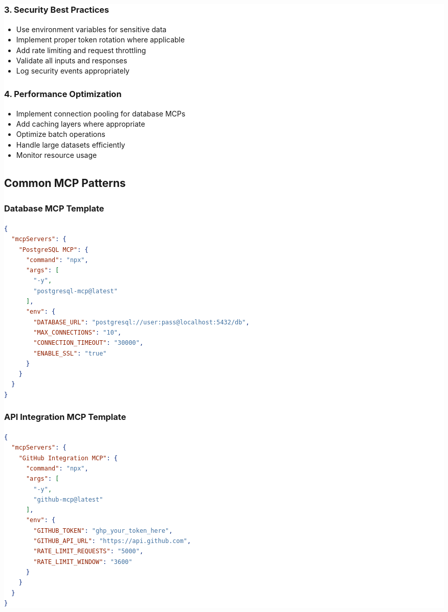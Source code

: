### 3. Security Best Practices
- Use environment variables for sensitive data
- Implement proper token rotation where applicable
- Add rate limiting and request throttling
- Validate all inputs and responses
- Log security events appropriately

### 4. Performance Optimization
- Implement connection pooling for database MCPs
- Add caching layers where appropriate
- Optimize batch operations
- Handle large datasets efficiently
- Monitor resource usage

## Common MCP Patterns

### Database MCP Template
```json
{
  "mcpServers": {
    "PostgreSQL MCP": {
      "command": "npx",
      "args": [
        "-y",
        "postgresql-mcp@latest"
      ],
      "env": {
        "DATABASE_URL": "postgresql://user:pass@localhost:5432/db",
        "MAX_CONNECTIONS": "10",
        "CONNECTION_TIMEOUT": "30000",
        "ENABLE_SSL": "true"
      }
    }
  }
}
```

### API Integration MCP Template
```json
{
  "mcpServers": {
    "GitHub Integration MCP": {
      "command": "npx",
      "args": [
        "-y",
        "github-mcp@latest"
      ],
      "env": {
        "GITHUB_TOKEN": "ghp_your_token_here",
        "GITHUB_API_URL": "https://api.github.com",
        "RATE_LIMIT_REQUESTS": "5000",
        "RATE_LIMIT_WINDOW": "3600"
      }
    }
  }
}
```

